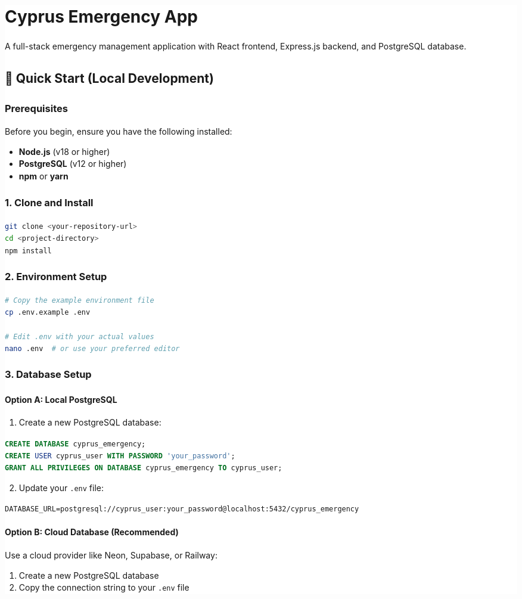 # Cyprus Emergency App

A full-stack emergency management application with React frontend, Express.js backend, and PostgreSQL database.

## 🚀 Quick Start (Local Development)

### Prerequisites

Before you begin, ensure you have the following installed:
- **Node.js** (v18 or higher)
- **PostgreSQL** (v12 or higher)
- **npm** or **yarn**

### 1. Clone and Install

```bash
git clone <your-repository-url>
cd <project-directory>
npm install
```

### 2. Environment Setup

```bash
# Copy the example environment file
cp .env.example .env

# Edit .env with your actual values
nano .env  # or use your preferred editor
```

### 3. Database Setup

#### Option A: Local PostgreSQL
1. Create a new PostgreSQL database:
```sql
CREATE DATABASE cyprus_emergency;
CREATE USER cyprus_user WITH PASSWORD 'your_password';
GRANT ALL PRIVILEGES ON DATABASE cyprus_emergency TO cyprus_user;
```

2. Update your `.env` file:
```env
DATABASE_URL=postgresql://cyprus_user:your_password@localhost:5432/cyprus_emergency
```

#### Option B: Cloud Database (Recommended)
Use a cloud provider like Neon, Supabase, or Railway:

1. Create a new PostgreSQL database
2. Copy the connection string to your `.env` file
